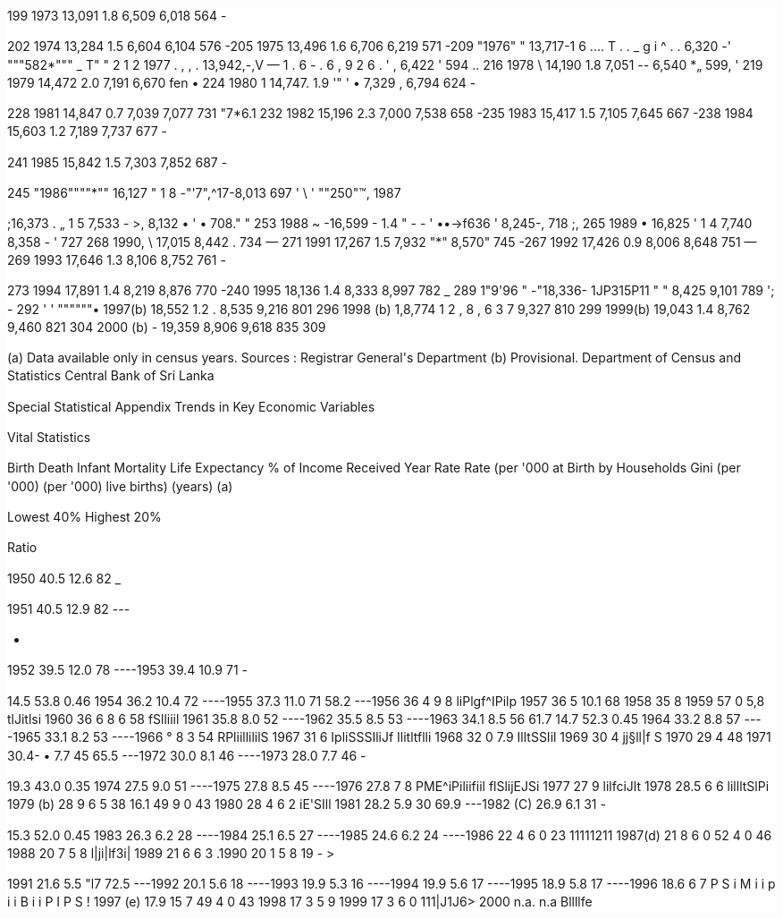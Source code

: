 199 1973 13,091 1.8 6,509 6,018 564 -

202 1974 13,284 1.5 6,604 6,104 576 -205 1975 13,496 1.6 6,706 6,219 571 -209 "1976" " 13,717-1 6 .... T . . _ g i ^ . . 6,320 -' """582*""" _ T" " 2 1 2 1977 . , , . 13,942,-,V — 1 . 6 - . 6 , 9 2 6 . ' , 6,422 ' 594 .. 216 1978 \ 14,190 1.8 7,051 -- 6,540 *„ 599, ' 219 1979 14,472 2.0 7,191 6,670 fen • 224 1980 1 14,747. 1.9 '" ' • 7,329 , 6,794 624 -

228 1981 14,847 0.7 7,039 7,077 731 "7*6.1 232 1982 15,196 2.3 7,000 7,538 658 -235 1983 15,417 1.5 7,105 7,645 667 -238 1984 15,603 1.2 7,189 7,737 677 -

241 1985 15,842 1.5 7,303 7,852 687 -

245 "1986""""*"" 16,127 " 1 8 -"'7",^17-8,013 697 ' \ ' ""250"™, 1987

;16,373 . „ 1 5 7,533 - >, 8,132 • ' • 708." " 253 1988 ~ -16,599 - 1.4 " - - ' ••->f636 ' 8,245-, 718 ;, 265 1989 • 16,825 ' 1 4 7,740 8,358 - ' 727 268 1990, \ 17,015 8,442 . 734 — 271 1991 17,267 1.5 7,932 "*" 8,570" 745 -267 1992 17,426 0.9 8,006 8,648 751 — 269 1993 17,646 1.3 8,106 8,752 761 -

273 1994 17,891 1.4 8,219 8,876 770 -240 1995 18,136 1.4 8,333 8,997 782 _ 289 1"9'96 " -"18,336- 1JP315P11 " " 8,425 9,101 789 '; - 292 ' ' """"""• 1997(b) 18,552 1.2 . 8,535 9,216 801 296 1998 (b) 1,8,774 1 2 , 8 , 6 3 7 9,327 810 299 1999(b) 19,043 1.4 8,762 9,460 821 304 2000 (b) - 19,359 8,906 9,618 835 309

(a) Data available only in census years. Sources : Registrar General's Department (b) Provisional. Department of Census and Statistics Central Bank of Sri Lanka

Special Statistical Appendix Trends in Key Economic Variables

Vital Statistics

Birth Death Infant Mortality Life Expectancy % of Income Received Year Rate Rate (per '000 at Birth by Households Gini (per '000) (per '000) live births) (years) (a)

Lowest 40% Highest 20%

Ratio

1950 40.5 12.6 82 _

1951 40.5 12.9 82 ---

-

1952 39.5 12.0 78 ----1953 39.4 10.9 71 -

14.5 53.8 0.46 1954 36.2 10.4 72 ----1955 37.3 11.0 71 58.2 ---1956 36 4 9 8 liPlgf^IPilp 1957 36 5 10.1 68 1958 35 8 1959 57 0 5,8 tlJitlsi 1960 36 6 8 6 58 fSlliiil 1961 35.8 8.0 52 ----1962 35.5 8.5 53 ----1963 34.1 8.5 56 61.7 14.7 52.3 0.45 1964 33.2 8.8 57 ----1965 33.1 8.2 53 ----1966 ° 8 3 54 RPliillililS 1967 31 6 IpliSSSIliJf Ilitltflli 1968 32 0 7.9 IlltSSIil 1969 30 4 jj§ll|f S 1970 29 4 48 1971 30.4- • 7.7 45 65.5 ---1972 30.0 8.1 46 ----1973 28.0 7.7 46 -

19.3 43.0 0.35 1974 27.5 9.0 51 ----1975 27.8 8.5 45 ----1976 27.8 7 8 PME^iPiliifiil flSlijEJSi 1977 27 9 lilfciJlt 1978 28.5 6 6 lillltSlPi 1979 (b) 28 9 6 5 38 16.1 49 9 0 43 1980 28 4 6 2 iE'SIll 1981 28.2 5.9 30 69.9 ---1982 (C) 26.9 6.1 31 -

15.3 52.0 0.45 1983 26.3 6.2 28 ----1984 25.1 6.5 27 ----1985 24.6 6.2 24 ----1986 22 4 6 0 23 11111211 1987(d) 21 8 6 0 52 4 0 46 1988 20 7 5 8 l|ji|lf3i| 1989 21 6 6 3 .1990 20 1 5 8 19 - >

1991 21.6 5.5 "l7 72.5 ---1992 20.1 5.6 18 ----1993 19.9 5.3 16 ----1994 19.9 5.6 17 ----1995 18.9 5.8 17 ----1996 18.6 6 7 P S i M i i p i i B i i P I P S ! 1997 (e) 17.9 15 7 49 4 0 43 1998 17 3 5 9 1999 17 3 6 0 111|J1J6> 2000 n.a. n.a Bllllfe
